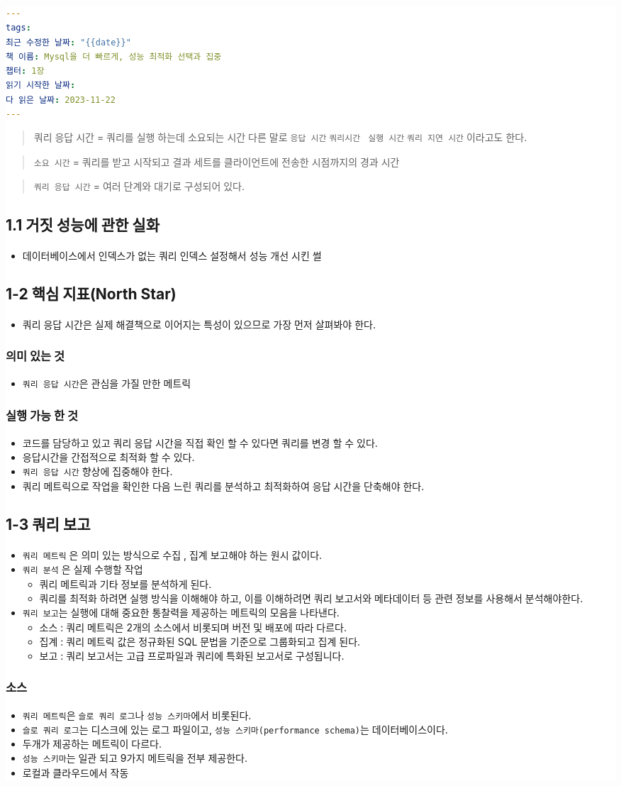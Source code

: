 ```yaml
---
tags: 
최근 수정한 날짜: "{{date}}"
책 이름: Mysql을 더 빠르게, 성능 최적화 선택과 집중
챕터: 1장
읽기 시작한 날짜: 
다 읽은 날짜: 2023-11-22
---
```


> 쿼리 응답 시간 = 쿼리를 실행 하는데 소요되는 시간 다른 말로 `응답 시간` `쿼리시간 ` `실행 시간` `쿼리 지연 시간` 이라고도 한다.

> `소요 시간` = 쿼리를 받고 시작되고 결과 세트를 클라이언트에 전송한 시점까지의 경과 시간

> `쿼리 응답 시간`  = 여러 단계와 대기로 구성되어 있다.


## 1.1 거짓 성능에 관한 실화
- 데이터베이스에서 인덱스가 없는 쿼리 인덱스 설정해서 성능 개선 시킨 썰

## 1-2 핵심 지표(North Star)

- 쿼리 응답 시간은 실제 해결책으로 이어지는 특성이 있으므로 가장 먼저 살펴봐야 한다.
### 의미 있는 것

- `쿼리 응답 시간`은 관심을 가질 만한 메트릭

### 실행 가능 한 것

- 코드를 담당하고 있고 쿼리 응답 시간을 직접 확인 할 수 있다면 쿼리를 변경 할 수 있다.
- 응답시간을 간접적으로 최적화 할 수 있다.
- `쿼리 응답 시간` 향상에 집중해야 한다.
- 쿼리 메트릭으로 작업을 확인한 다음 느린 쿼리를 분석하고 최적화하여 응답 시간을 단축해야 한다.

## 1-3 쿼리 보고

- `쿼리 메트릭` 은 의미 있는 방식으로 수집 , 집계 보고해야 하는 원시 값이다.
- `쿼리 분석` 은 실제 수행할 작업
	- 쿼리 메트릭과 기타 정보를 분석하게 된다.
	- 쿼리를 최적화 하려면 실행 방식을 이해해야 하고, 이를 이해하려면 쿼리 보고서와 메타데이터 등 관련 정보를 사용해서 분석해야한다.
- `쿼리 보고`는 실행에 대해 중요한 통찰력을 제공하는 메트릭의 모음을 나타낸다.
	- 소스 : 쿼리 메트릭은 2개의 소스에서 비롯되며 버전 및 배포에 따라 다르다.
	- 집계 : 쿼리 메트릭 값은 정규화된 SQL 문법을 기준으로 그룹화되고 집계 된다.
	- 보고 : 쿼리 보고서는 고급 프로파일과 쿼리에 특화된 보고서로 구성됩니다.

### 소스  
- `쿼리 메트릭`은 `슬로 쿼리 로그`나 `성능 스키마`에서 비롯된다.
- `슬로 쿼리 로그`는 디스크에 있는 로그 파일이고, `성능 스키마(performance schema)`는 데이터베이스이다.
- 두개가 제공하는 메트릭이 다르다.
- `성능 스키마`는 일관 되고 9가지 메트릭을 전부 제공한다.
- 로컬과 클라우드에서 작동

